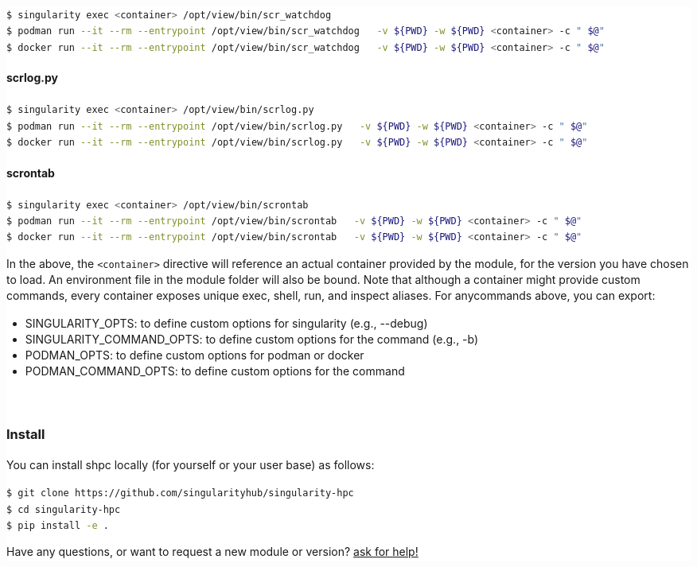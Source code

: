 ```bash
$ singularity exec <container> /opt/view/bin/scr_watchdog
$ podman run --it --rm --entrypoint /opt/view/bin/scr_watchdog   -v ${PWD} -w ${PWD} <container> -c " $@"
$ docker run --it --rm --entrypoint /opt/view/bin/scr_watchdog   -v ${PWD} -w ${PWD} <container> -c " $@"
```


#### scrlog.py
       
```bash
$ singularity exec <container> /opt/view/bin/scrlog.py
$ podman run --it --rm --entrypoint /opt/view/bin/scrlog.py   -v ${PWD} -w ${PWD} <container> -c " $@"
$ docker run --it --rm --entrypoint /opt/view/bin/scrlog.py   -v ${PWD} -w ${PWD} <container> -c " $@"
```


#### scrontab
       
```bash
$ singularity exec <container> /opt/view/bin/scrontab
$ podman run --it --rm --entrypoint /opt/view/bin/scrontab   -v ${PWD} -w ${PWD} <container> -c " $@"
$ docker run --it --rm --entrypoint /opt/view/bin/scrontab   -v ${PWD} -w ${PWD} <container> -c " $@"
```



In the above, the `<container>` directive will reference an actual container provided
by the module, for the version you have chosen to load. An environment file in the
module folder will also be bound. Note that although a container
might provide custom commands, every container exposes unique exec, shell, run, and
inspect aliases. For anycommands above, you can export:

 - SINGULARITY_OPTS: to define custom options for singularity (e.g., --debug)
 - SINGULARITY_COMMAND_OPTS: to define custom options for the command (e.g., -b)
 - PODMAN_OPTS: to define custom options for podman or docker
 - PODMAN_COMMAND_OPTS: to define custom options for the command

<br>
  
### Install

You can install shpc locally (for yourself or your user base) as follows:

```bash
$ git clone https://github.com/singularityhub/singularity-hpc
$ cd singularity-hpc
$ pip install -e .
```

Have any questions, or want to request a new module or version? [ask for help!](https://github.com/singularityhub/singularity-hpc/issues)